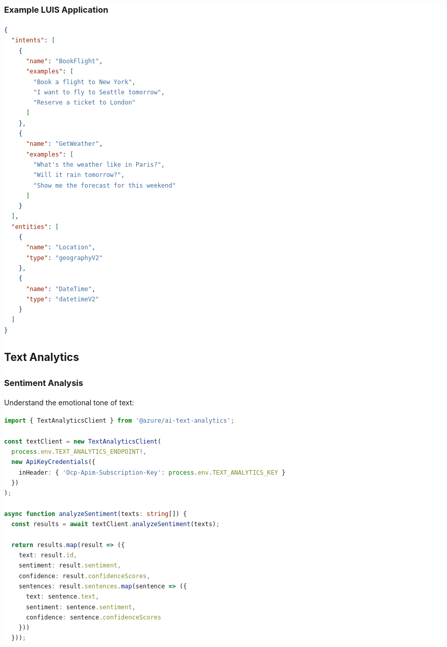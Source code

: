### Example LUIS Application

```json
{
  "intents": [
    {
      "name": "BookFlight",
      "examples": [
        "Book a flight to New York",
        "I want to fly to Seattle tomorrow",
        "Reserve a ticket to London"
      ]
    },
    {
      "name": "GetWeather",
      "examples": [
        "What's the weather like in Paris?",
        "Will it rain tomorrow?",
        "Show me the forecast for this weekend"
      ]
    }
  ],
  "entities": [
    {
      "name": "Location",
      "type": "geographyV2"
    },
    {
      "name": "DateTime",
      "type": "datetimeV2"
    }
  ]
}
```

## Text Analytics

### Sentiment Analysis

Understand the emotional tone of text:

```typescript
import { TextAnalyticsClient } from '@azure/ai-text-analytics';

const textClient = new TextAnalyticsClient(
  process.env.TEXT_ANALYTICS_ENDPOINT!,
  new ApiKeyCredentials({
    inHeader: { 'Ocp-Apim-Subscription-Key': process.env.TEXT_ANALYTICS_KEY }
  })
);

async function analyzeSentiment(texts: string[]) {
  const results = await textClient.analyzeSentiment(texts);
  
  return results.map(result => ({
    text: result.id,
    sentiment: result.sentiment,
    confidence: result.confidenceScores,
    sentences: result.sentences.map(sentence => ({
      text: sentence.text,
      sentiment: sentence.sentiment,
      confidence: sentence.confidenceScores
    }))
  }));
```
